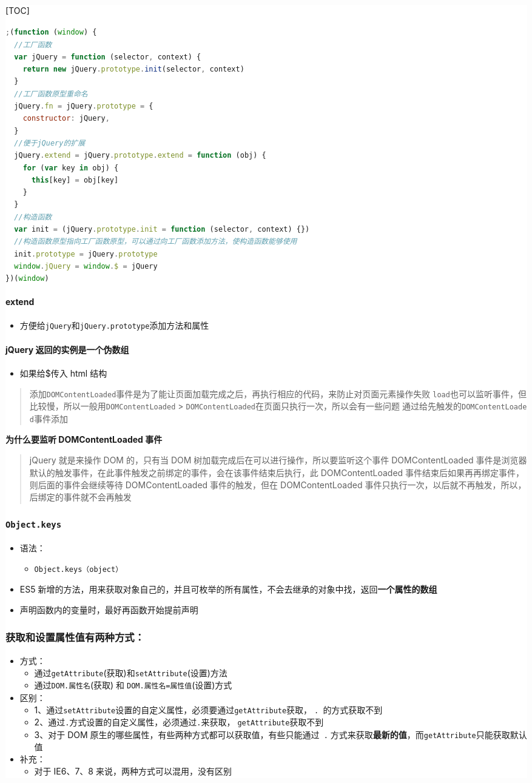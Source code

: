 [TOC]

```javascript
;(function (window) {
  //工厂函数
  var jQuery = function (selector, context) {
    return new jQuery.prototype.init(selector, context)
  }
  //工厂函数原型重命名
  jQuery.fn = jQuery.prototype = {
    constructor: jQuery,
  }
  //便于jQuery的扩展
  jQuery.extend = jQuery.prototype.extend = function (obj) {
    for (var key in obj) {
      this[key] = obj[key]
    }
  }
  //构造函数
  var init = (jQuery.prototype.init = function (selector, context) {})
  //构造函数原型指向工厂函数原型，可以通过向工厂函数添加方法，使构造函数能够使用
  init.prototype = jQuery.prototype
  window.jQuery = window.$ = jQuery
})(window)
```

#### extend

- 方便给`jQuery`和`jQuery.prototype`添加方法和属性

#### jQuery 返回的实例是一个伪数组

- 如果给$传入 html 结构

> 添加`DOMContentLoaded`事件是为了能让页面加载完成之后，再执行相应的代码，来防止对页面元素操作失败
> `load`也可以监听事件，但比较慢，所以一般用`DOMContentLoaded` > `DOMContentLoaded`在页面只执行一次，所以会有一些问题
> 通过给先触发的`DOMContentLoaded`事件添加

**为什么要监听 DOMContentLoaded 事件**

> jQuery 就是来操作 DOM 的，只有当 DOM 树加载完成后在可以进行操作，所以要监听这个事件
> DOMContentLoaded 事件是浏览器默认的触发事件，在此事件触发之前绑定的事件，会在该事件结束后执行，此 DOMContentLoaded 事件结束后如果再再绑定事件，则后面的事件会继续等待 DOMContentLoaded 事件的触发，但在 DOMContentLoaded 事件只执行一次，以后就不再触发，所以，后绑定的事件就不会再触发

### `Object.keys`

- 语法：
  - `Object.keys（object）`
- ES5 新增的方法，用来获取对象自己的，并且可枚举的所有属性，不会去继承的对象中找，返回**一个属性的数组**

- 声明函数内的变量时，最好再函数开始提前声明

### 获取和设置属性值有两种方式：

- 方式：
  - 通过`getAttribute`(获取)和`setAttribute`(设置)方法
  - 通过`DOM.属性名`(获取) 和 `DOM.属性名=属性值`(设置)方式
- 区别：
  - 1、通过`setAttribute`设置的自定义属性，必须要通过`getAttribute`获取， `. `的方式获取不到
  - 2、通过`.`方式设置的自定义属性，必须通过`.`来获取， `getAttribute`获取不到
  - 3、对于 DOM 原生的哪些属性，有些两种方式都可以获取值，有些只能通过` .` 方式来获取**最新的值**，而`getAttribute`只能获取默认值
- 补充：
  - 对于 IE6、7、8 来说，两种方式可以混用，没有区别
